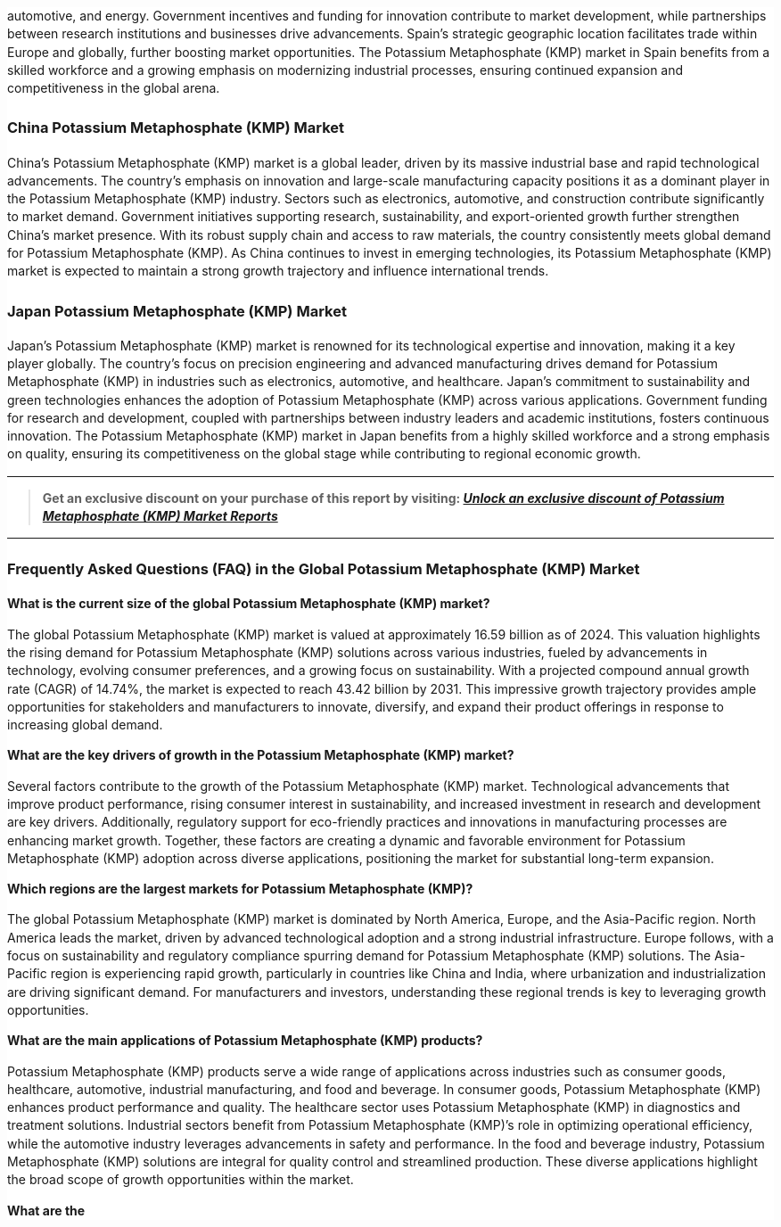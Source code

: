 automotive, and energy. Government incentives and funding for innovation contribute to market development, while partnerships between research institutions and businesses drive advancements. Spain&rsquo;s strategic geographic location facilitates trade within Europe and globally, further boosting market opportunities. The Potassium Metaphosphate (KMP) market in Spain benefits from a skilled workforce and a growing emphasis on modernizing industrial processes, ensuring continued expansion and competitiveness in the global arena.</p><h3>China Potassium Metaphosphate (KMP) Market</h3><p>China&rsquo;s Potassium Metaphosphate (KMP) market is a global leader, driven by its massive industrial base and rapid technological advancements. The country&rsquo;s emphasis on innovation and large-scale manufacturing capacity positions it as a dominant player in the Potassium Metaphosphate (KMP) industry. Sectors such as electronics, automotive, and construction contribute significantly to market demand. Government initiatives supporting research, sustainability, and export-oriented growth further strengthen China&rsquo;s market presence. With its robust supply chain and access to raw materials, the country consistently meets global demand for Potassium Metaphosphate (KMP). As China continues to invest in emerging technologies, its Potassium Metaphosphate (KMP) market is expected to maintain a strong growth trajectory and influence international trends.</p><h3>Japan Potassium Metaphosphate (KMP) Market</h3><p>Japan&rsquo;s Potassium Metaphosphate (KMP) market is renowned for its technological expertise and innovation, making it a key player globally. The country&rsquo;s focus on precision engineering and advanced manufacturing drives demand for Potassium Metaphosphate (KMP) in industries such as electronics, automotive, and healthcare. Japan&rsquo;s commitment to sustainability and green technologies enhances the adoption of Potassium Metaphosphate (KMP) across various applications. Government funding for research and development, coupled with partnerships between industry leaders and academic institutions, fosters continuous innovation. The Potassium Metaphosphate (KMP) market in Japan benefits from a highly skilled workforce and a strong emphasis on quality, ensuring its competitiveness on the global stage while contributing to regional economic growth.</p><hr /><blockquote><p><strong>Get an exclusive discount on your purchase of this report by visiting: <em><a href="://marketresearchpulse.com/ask-for-discount/56338?utm_source=Github&amp;utm_medium=0114">Unlock an exclusive discount of Potassium Metaphosphate (KMP) Market Reports</a></em>&nbsp;</strong></p></blockquote><hr /><h3>Frequently Asked Questions (FAQ) in the Global Potassium Metaphosphate (KMP) Market</h3><p><strong>What is the current size of the global Potassium Metaphosphate (KMP) market?</strong></p><p>The global Potassium Metaphosphate (KMP) market is valued at approximately 16.59 billion as of 2024. This valuation highlights the rising demand for Potassium Metaphosphate (KMP) solutions across various industries, fueled by advancements in technology, evolving consumer preferences, and a growing focus on sustainability. With a projected compound annual growth rate (CAGR) of 14.74%, the market is expected to reach 43.42 billion by 2031. This impressive growth trajectory provides ample opportunities for stakeholders and manufacturers to innovate, diversify, and expand their product offerings in response to increasing global demand.</p><p><strong>What are the key drivers of growth in the Potassium Metaphosphate (KMP) market?</strong></p><p>Several factors contribute to the growth of the Potassium Metaphosphate (KMP) market. Technological advancements that improve product performance, rising consumer interest in sustainability, and increased investment in research and development are key drivers. Additionally, regulatory support for eco-friendly practices and innovations in manufacturing processes are enhancing market growth. Together, these factors are creating a dynamic and favorable environment for Potassium Metaphosphate (KMP) adoption across diverse applications, positioning the market for substantial long-term expansion.</p><p><strong>Which regions are the largest markets for Potassium Metaphosphate (KMP)?</strong></p><p>The global Potassium Metaphosphate (KMP) market is dominated by North America, Europe, and the Asia-Pacific region. North America leads the market, driven by advanced technological adoption and a strong industrial infrastructure. Europe follows, with a focus on sustainability and regulatory compliance spurring demand for Potassium Metaphosphate (KMP) solutions. The Asia-Pacific region is experiencing rapid growth, particularly in countries like China and India, where urbanization and industrialization are driving significant demand. For manufacturers and investors, understanding these regional trends is key to leveraging growth opportunities.</p><p><strong>What are the main applications of Potassium Metaphosphate (KMP) products?</strong></p><p>Potassium Metaphosphate (KMP) products serve a wide range of applications across industries such as consumer goods, healthcare, automotive, industrial manufacturing, and food and beverage. In consumer goods, Potassium Metaphosphate (KMP) enhances product performance and quality. The healthcare sector uses Potassium Metaphosphate (KMP) in diagnostics and treatment solutions. Industrial sectors benefit from Potassium Metaphosphate (KMP)&rsquo;s role in optimizing operational efficiency, while the automotive industry leverages advancements in safety and performance. In the food and beverage industry, Potassium Metaphosphate (KMP) solutions are integral for quality control and streamlined production. These diverse applications highlight the broad scope of growth opportunities within the market.</p><p><strong>What are the